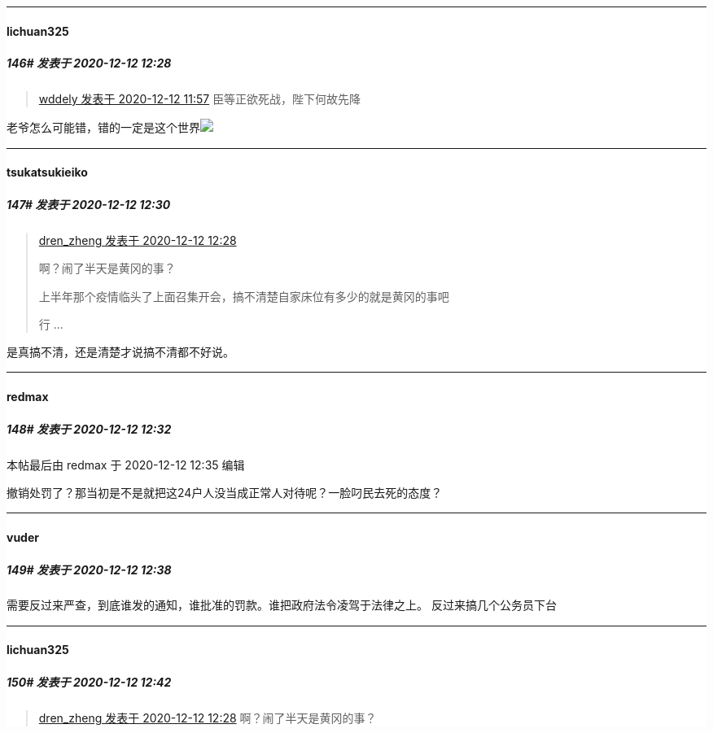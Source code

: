 
-----

####  lichuan325  
##### 146#       发表于 2020-12-12 12:28


<blockquote><a href="httphttps://bbs.saraba1st.com/2b/forum.php?mod=redirect&amp;goto=findpost&amp;pid=49694180&amp;ptid=1976883" target="_blank">wddely 发表于 2020-12-12 11:57</a>
臣等正欲死战，陛下何故先降</blockquote>
老爷怎么可能错，错的一定是这个世界<img src="https://static.saraba1st.com/image/smiley/face2017/163.png" referrerpolicy="no-referrer">


-----

####  tsukatsukieiko  
##### 147#       发表于 2020-12-12 12:30


<blockquote><a href="httphttps://bbs.saraba1st.com/2b/forum.php?mod=redirect&amp;goto=findpost&amp;pid=49694559&amp;ptid=1976883" target="_blank">dren_zheng 发表于 2020-12-12 12:28</a>

啊？闹了半天是黄冈的事？

上半年那个疫情临头了上面召集开会，搞不清楚自家床位有多少的就是黄冈的事吧

行 ...</blockquote>
是真搞不清，还是清楚才说搞不清都不好说。


-----

####  redmax  
##### 148#       发表于 2020-12-12 12:32


 本帖最后由 redmax 于 2020-12-12 12:35 编辑 

撤销处罚了？那当初是不是就把这24户人没当成正常人对待呢？一脸叼民去死的态度？


-----

####  vuder  
##### 149#       发表于 2020-12-12 12:38


需要反过来严查，到底谁发的通知，谁批准的罚款。谁把政府法令凌驾于法律之上。
反过来搞几个公务员下台


-----

####  lichuan325  
##### 150#       发表于 2020-12-12 12:42


<blockquote><a href="httphttps://bbs.saraba1st.com/2b/forum.php?mod=redirect&amp;goto=findpost&amp;pid=49694559&amp;ptid=1976883" target="_blank">dren_zheng 发表于 2020-12-12 12:28</a>
啊？闹了半天是黄冈的事？
